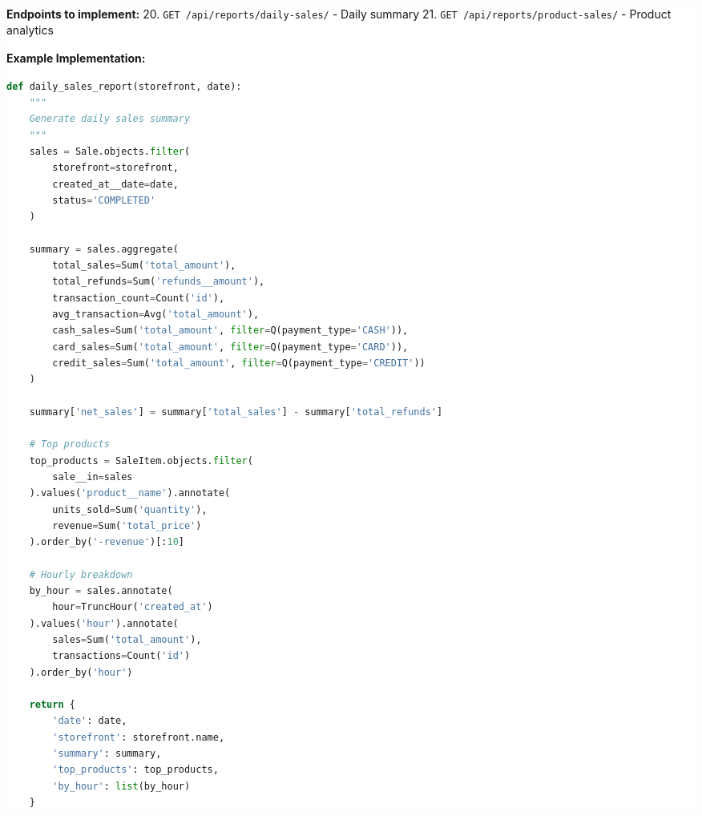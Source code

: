 **Endpoints to implement:**
20. `GET /api/reports/daily-sales/` - Daily summary
21. `GET /api/reports/product-sales/` - Product analytics

**Example Implementation:**
```python
def daily_sales_report(storefront, date):
    """
    Generate daily sales summary
    """
    sales = Sale.objects.filter(
        storefront=storefront,
        created_at__date=date,
        status='COMPLETED'
    )
    
    summary = sales.aggregate(
        total_sales=Sum('total_amount'),
        total_refunds=Sum('refunds__amount'),
        transaction_count=Count('id'),
        avg_transaction=Avg('total_amount'),
        cash_sales=Sum('total_amount', filter=Q(payment_type='CASH')),
        card_sales=Sum('total_amount', filter=Q(payment_type='CARD')),
        credit_sales=Sum('total_amount', filter=Q(payment_type='CREDIT'))
    )
    
    summary['net_sales'] = summary['total_sales'] - summary['total_refunds']
    
    # Top products
    top_products = SaleItem.objects.filter(
        sale__in=sales
    ).values('product__name').annotate(
        units_sold=Sum('quantity'),
        revenue=Sum('total_price')
    ).order_by('-revenue')[:10]
    
    # Hourly breakdown
    by_hour = sales.annotate(
        hour=TruncHour('created_at')
    ).values('hour').annotate(
        sales=Sum('total_amount'),
        transactions=Count('id')
    ).order_by('hour')
    
    return {
        'date': date,
        'storefront': storefront.name,
        'summary': summary,
        'top_products': top_products,
        'by_hour': list(by_hour)
    }
```
